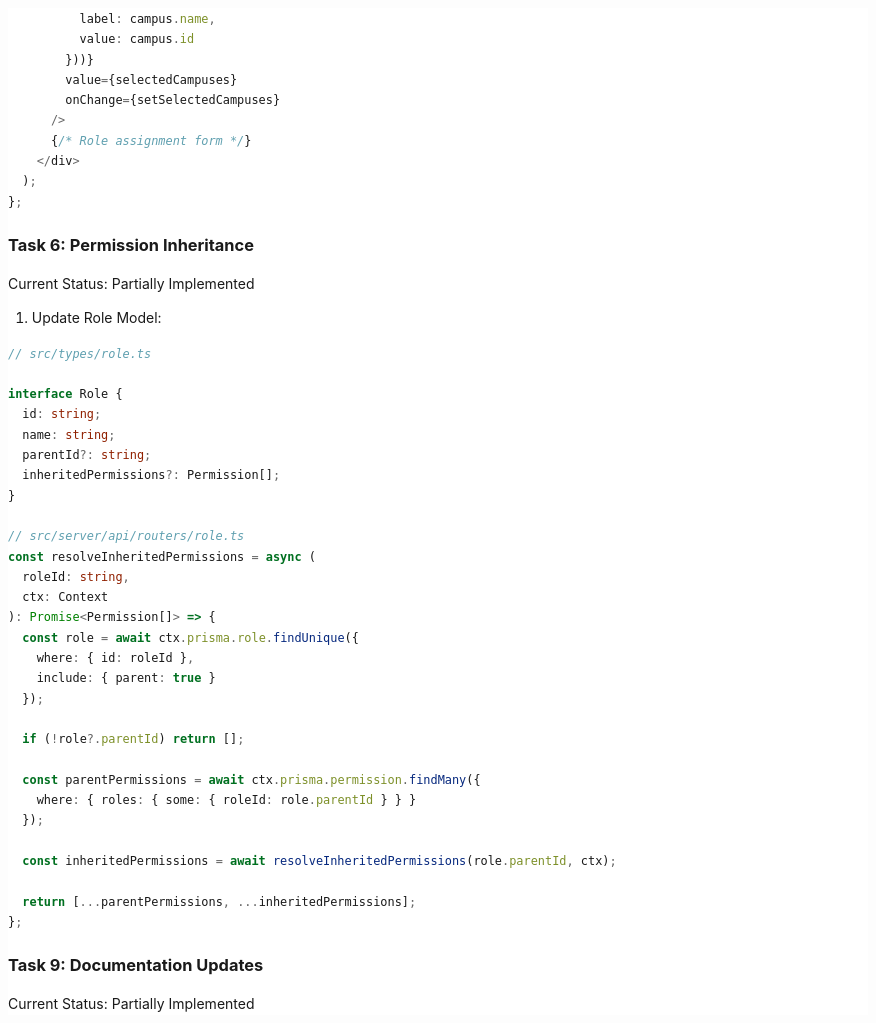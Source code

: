 ```typescript
          label: campus.name,
          value: campus.id
        }))}
        value={selectedCampuses}
        onChange={setSelectedCampuses}
      />
      {/* Role assignment form */}
    </div>
  );
};
```

### Task 6: Permission Inheritance
Current Status: Partially Implemented

1. Update Role Model:
```typescript
// src/types/role.ts

interface Role {
  id: string;
  name: string;
  parentId?: string;
  inheritedPermissions?: Permission[];
}

// src/server/api/routers/role.ts
const resolveInheritedPermissions = async (
  roleId: string,
  ctx: Context
): Promise<Permission[]> => {
  const role = await ctx.prisma.role.findUnique({
    where: { id: roleId },
    include: { parent: true }
  });

  if (!role?.parentId) return [];

  const parentPermissions = await ctx.prisma.permission.findMany({
    where: { roles: { some: { roleId: role.parentId } } }
  });

  const inheritedPermissions = await resolveInheritedPermissions(role.parentId, ctx);

  return [...parentPermissions, ...inheritedPermissions];
};
```

### Task 9: Documentation Updates
Current Status: Partially Implemented
